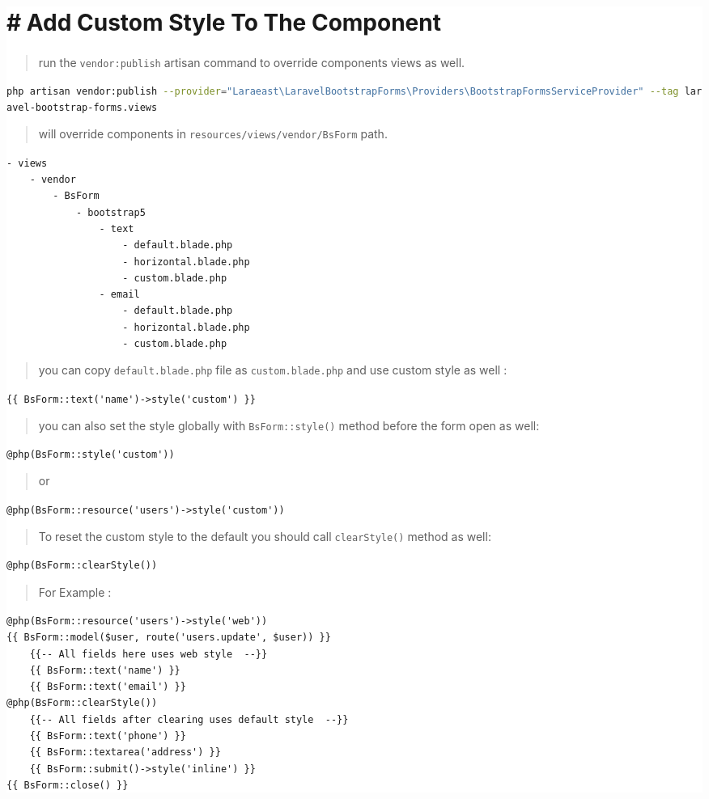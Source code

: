 <a name="custom-style"></a>
# # Add Custom Style To The Component

> run the `vendor:publish` artisan command to override components views as well.

```bash
php artisan vendor:publish --provider="Laraeast\LaravelBootstrapForms\Providers\BootstrapFormsServiceProvider" --tag laravel-bootstrap-forms.views
```

> will override components in `resources/views/vendor/BsForm` path.

```
- views
	- vendor
		- BsForm
			- bootstrap5
				- text
					- default.blade.php
					- horizontal.blade.php
					- custom.blade.php
				- email
					- default.blade.php
					- horizontal.blade.php
					- custom.blade.php
```

> you can copy `default.blade.php` file as `custom.blade.php` and use custom style as well :

```blade
{{ BsForm::text('name')->style('custom') }}
```

> you can also set the style globally with `BsForm::style()` method before the form open as well:

```blade
@php(BsForm::style('custom'))
```

> or 

```blade
@php(BsForm::resource('users')->style('custom'))
```

> To reset the custom style to the default you should call `clearStyle()` method as well:

```blade
@php(BsForm::clearStyle())
```

> For Example :

```blade
@php(BsForm::resource('users')->style('web'))
{{ BsForm::model($user, route('users.update', $user)) }}
	{{-- All fields here uses web style  --}}
	{{ BsForm::text('name') }} 
	{{ BsForm::text('email') }} 
@php(BsForm::clearStyle())
	{{-- All fields after clearing uses default style  --}}
	{{ BsForm::text('phone') }} 
	{{ BsForm::textarea('address') }} 
	{{ BsForm::submit()->style('inline') }} 
{{ BsForm::close() }}
```
